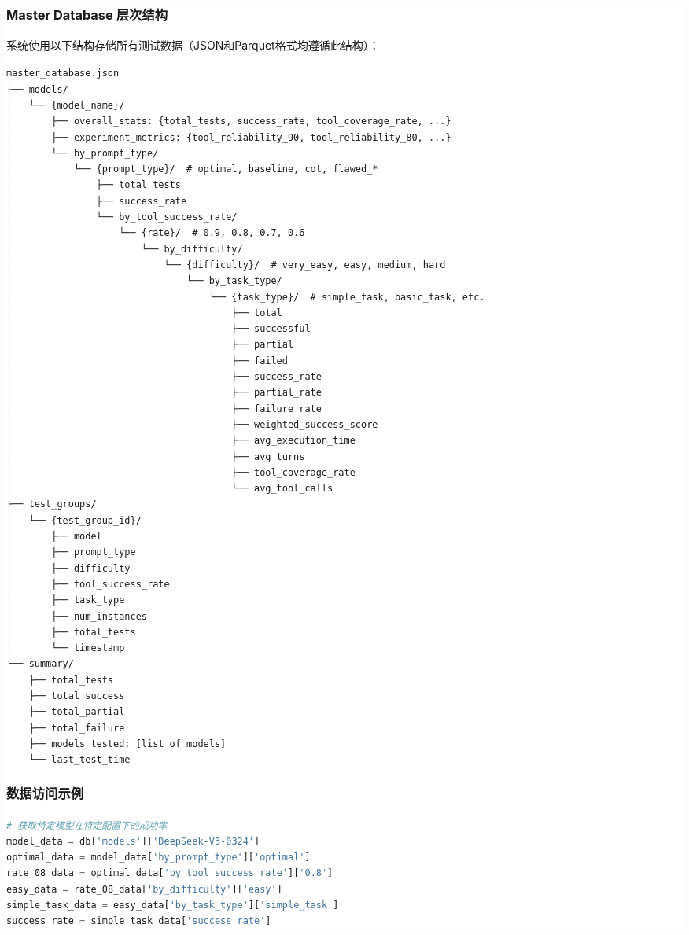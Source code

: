 ### Master Database 层次结构
系统使用以下结构存储所有测试数据（JSON和Parquet格式均遵循此结构）：

```
master_database.json
├── models/
│   └── {model_name}/
│       ├── overall_stats: {total_tests, success_rate, tool_coverage_rate, ...}
│       ├── experiment_metrics: {tool_reliability_90, tool_reliability_80, ...}
│       └── by_prompt_type/
│           └── {prompt_type}/  # optimal, baseline, cot, flawed_*
│               ├── total_tests
│               ├── success_rate
│               └── by_tool_success_rate/
│                   └── {rate}/  # 0.9, 0.8, 0.7, 0.6
│                       └── by_difficulty/
│                           └── {difficulty}/  # very_easy, easy, medium, hard
│                               └── by_task_type/
│                                   └── {task_type}/  # simple_task, basic_task, etc.
│                                       ├── total
│                                       ├── successful
│                                       ├── partial
│                                       ├── failed
│                                       ├── success_rate
│                                       ├── partial_rate
│                                       ├── failure_rate
│                                       ├── weighted_success_score
│                                       ├── avg_execution_time
│                                       ├── avg_turns
│                                       ├── tool_coverage_rate
│                                       └── avg_tool_calls
├── test_groups/
│   └── {test_group_id}/
│       ├── model
│       ├── prompt_type
│       ├── difficulty
│       ├── tool_success_rate
│       ├── task_type
│       ├── num_instances
│       ├── total_tests
│       └── timestamp
└── summary/
    ├── total_tests
    ├── total_success
    ├── total_partial
    ├── total_failure
    ├── models_tested: [list of models]
    └── last_test_time
```

### 数据访问示例
```python
# 获取特定模型在特定配置下的成功率
model_data = db['models']['DeepSeek-V3-0324']
optimal_data = model_data['by_prompt_type']['optimal']
rate_08_data = optimal_data['by_tool_success_rate']['0.8']
easy_data = rate_08_data['by_difficulty']['easy']
simple_task_data = easy_data['by_task_type']['simple_task']
success_rate = simple_task_data['success_rate']
```
